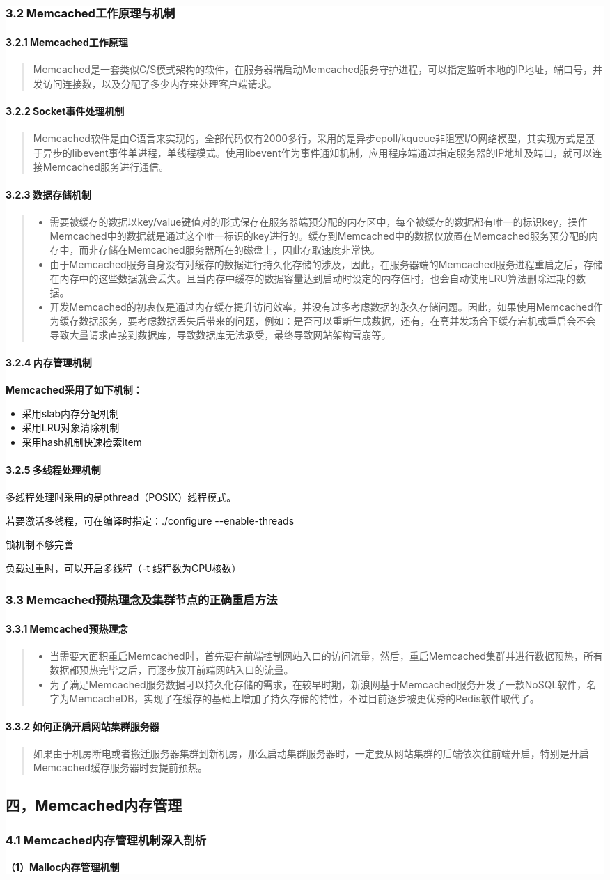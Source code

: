 ### 3.2 Memcached工作原理与机制

#### 3.2.1 Memcached工作原理

> Memcached是一套类似C/S模式架构的软件，在服务器端启动Memcached服务守护进程，可以指定监听本地的IP地址，端口号，并发访问连接数，以及分配了多少内存来处理客户端请求。

#### 3.2.2 Socket事件处理机制

> Memcached软件是由C语言来实现的，全部代码仅有2000多行，采用的是异步epoll/kqueue非阻塞I/O网络模型，其实现方式是基于异步的libevent事件单进程，单线程模式。使用libevent作为事件通知机制，应用程序端通过指定服务器的IP地址及端口，就可以连接Memcached服务进行通信。

#### 3.2.3 数据存储机制

> - 需要被缓存的数据以key/value键值对的形式保存在服务器端预分配的内存区中，每个被缓存的数据都有唯一的标识key，操作Memcached中的数据就是通过这个唯一标识的key进行的。缓存到Memcached中的数据仅放置在Memcached服务预分配的内存中，而非存储在Memcached服务器所在的磁盘上，因此存取速度非常快。
> - 由于Memcached服务自身没有对缓存的数据进行持久化存储的涉及，因此，在服务器端的Memcached服务进程重启之后，存储在内存中的这些数据就会丢失。且当内存中缓存的数据容量达到启动时设定的内存值时，也会自动使用LRU算法删除过期的数据。
> - 开发Memcached的初衷仅是通过内存缓存提升访问效率，并没有过多考虑数据的永久存储问题。因此，如果使用Memcached作为缓存数据服务，要考虑数据丢失后带来的问题，例如：是否可以重新生成数据，还有，在高并发场合下缓存宕机或重启会不会导致大量请求直接到数据库，导致数据库无法承受，最终导致网站架构雪崩等。

#### 3.2.4 内存管理机制

**Memcached采用了如下机制：**

- 采用slab内存分配机制
- 采用LRU对象清除机制
- 采用hash机制快速检索item

#### 3.2.5 多线程处理机制

多线程处理时采用的是pthread（POSIX）线程模式。

若要激活多线程，可在编译时指定：./configure --enable-threads

锁机制不够完善

负载过重时，可以开启多线程（-t 线程数为CPU核数）

### 3.3 Memcached预热理念及集群节点的正确重启方法

#### 3.3.1 Memcached预热理念

> - 当需要大面积重启Memcached时，首先要在前端控制网站入口的访问流量，然后，重启Memcached集群并进行数据预热，所有数据都预热完毕之后，再逐步放开前端网站入口的流量。
> - 为了满足Memcached服务数据可以持久化存储的需求，在较早时期，新浪网基于Memcached服务开发了一款NoSQL软件，名字为MemcacheDB，实现了在缓存的基础上增加了持久存储的特性，不过目前逐步被更优秀的Redis软件取代了。

#### 3.3.2 如何正确开启网站集群服务器

> 如果由于机房断电或者搬迁服务器集群到新机房，那么启动集群服务器时，一定要从网站集群的后端依次往前端开启，特别是开启Memcached缓存服务器时要提前预热。

## 四，Memcached内存管理

### 4.1 Memcached内存管理机制深入剖析

**（1）Malloc内存管理机制**
